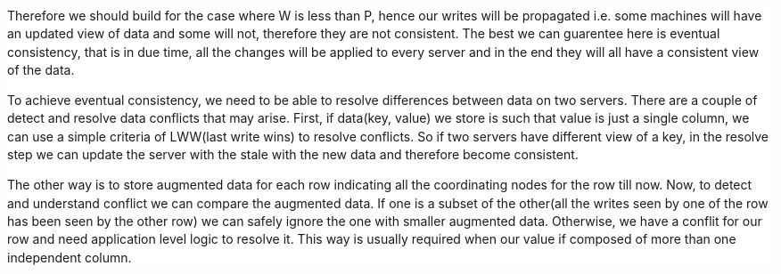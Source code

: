 Therefore we should build for the case where W is less than P, hence our writes will be propagated i.e. some machines will have an updated view of data and some will not, therefore they are not consistent. The best we can guarentee here is eventual consistency, that is in due time, all the changes will be applied to every server and in the end they will all have a consistent view of the data.

To achieve eventual consistency, we need to be able to resolve differences between data on two servers. There are a couple of detect and resolve data conflicts that may arise. First, if data(key, value) we store is such that value is just a single column, we can use a simple criteria of LWW(last write wins) to resolve conflicts. So if two servers have different view of a key, in the resolve step we can update the server with the stale with the new data and therefore become consistent.&#x20;

The other way is to store augmented data for each row indicating all the coordinating nodes for the row till now. Now, to detect and understand conflict we can compare the augmented data. If one is a subset of the other(all the writes seen by one of the row has been seen by the other row) we can safely ignore the one with smaller augmented data. Otherwise, we have a conflit for our row and need application level logic to resolve it. This way is usually required when our value if composed of more than one independent column.
